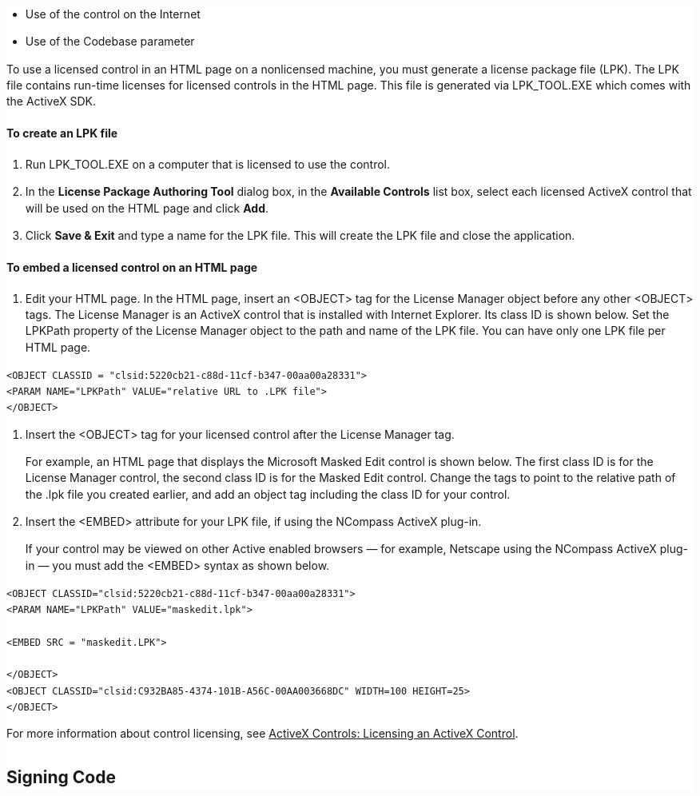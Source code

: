 - Use of the control on the Internet

- Use of the Codebase parameter

To use a licensed control in an HTML page on a nonlicensed machine, you must generate a license package file (LPK). The LPK file contains run-time licenses for licensed controls in the HTML page. This file is generated via LPK_TOOL.EXE which comes with the ActiveX SDK.

#### To create an LPK file

1. Run LPK_TOOL.EXE on a computer that is licensed to use the control.

1. In the **License Package Authoring Tool** dialog box, in the **Available Controls** list box, select each licensed ActiveX control that will be used on the HTML page and click **Add**.

1. Click **Save & Exit** and type a name for the LPK file. This will create the LPK file and close the application.

#### To embed a licensed control on an HTML page

1. Edit your HTML page. In the HTML page, insert an \<OBJECT> tag for the License Manager object before any other \<OBJECT> tags. The License Manager is an ActiveX control that is installed with Internet Explorer. Its class ID is shown below. Set the LPKPath property of the License Manager object to the path and name of the LPK file. You can have only one LPK file per HTML page.

```
<OBJECT CLASSID = "clsid:5220cb21-c88d-11cf-b347-00aa00a28331">
<PARAM NAME="LPKPath" VALUE="relative URL to .LPK file">
</OBJECT>
```

1. Insert the \<OBJECT> tag for your licensed control after the License Manager tag.

   For example, an HTML page that displays the Microsoft Masked Edit control is shown below. The first class ID is for the License Manager control, the second class ID is for the Masked Edit control. Change the tags to point to the relative path of the .lpk file you created earlier, and add an object tag including the class ID for your control.

1. Insert the \<EMBED> attribute for your LPK file, if using the NCompass ActiveX plug-in.

   If your control may be viewed on other Active enabled browsers — for example, Netscape using the NCompass ActiveX plug-in — you must add the \<EMBED> syntax as shown below.

```
<OBJECT CLASSID="clsid:5220cb21-c88d-11cf-b347-00aa00a28331">
<PARAM NAME="LPKPath" VALUE="maskedit.lpk">

<EMBED SRC = "maskedit.LPK">

</OBJECT>
<OBJECT CLASSID="clsid:C932BA85-4374-101B-A56C-00AA003668DC" WIDTH=100 HEIGHT=25>
</OBJECT>
```

For more information about control licensing, see [ActiveX Controls: Licensing an ActiveX Control](../mfc/mfc-activex-controls-licensing-an-activex-control.md).

## <a name="_core_signing_code"></a> Signing Code
